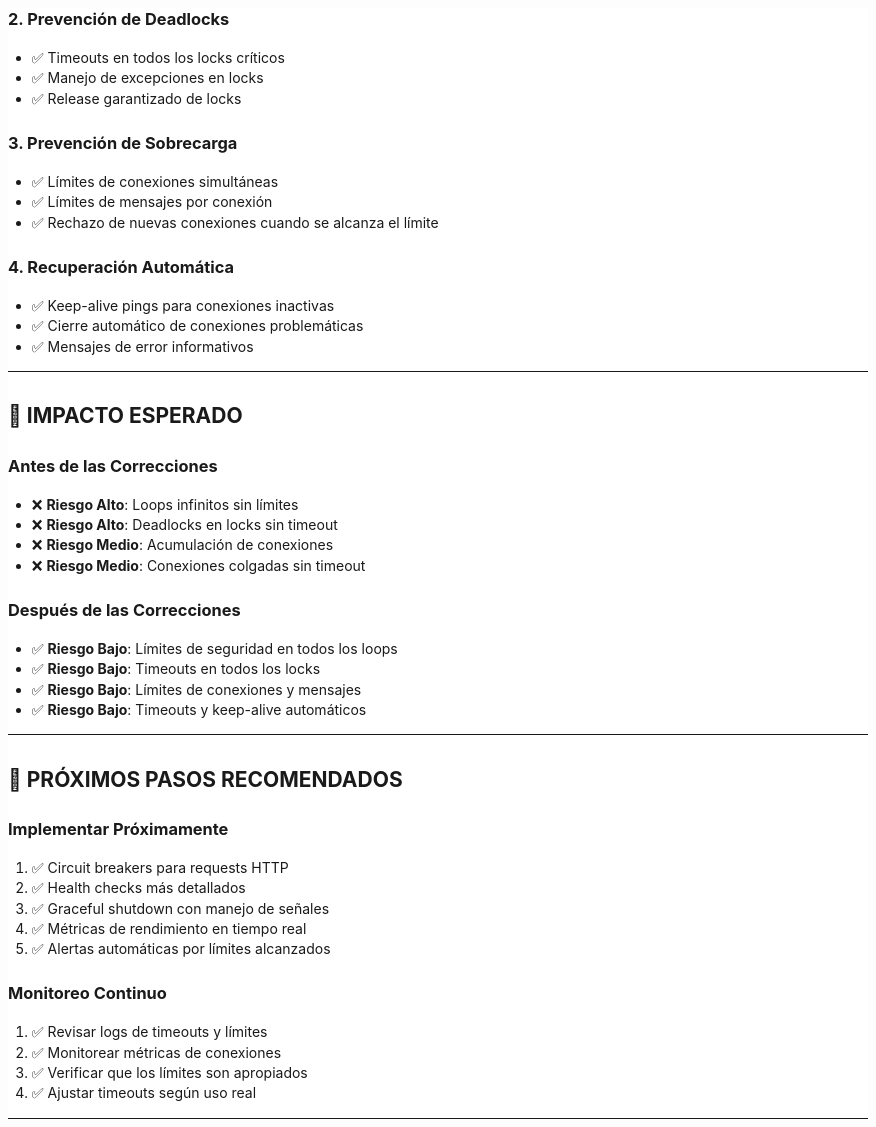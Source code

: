 ### **2. Prevención de Deadlocks**
- ✅ Timeouts en todos los locks críticos
- ✅ Manejo de excepciones en locks
- ✅ Release garantizado de locks

### **3. Prevención de Sobrecarga**
- ✅ Límites de conexiones simultáneas
- ✅ Límites de mensajes por conexión
- ✅ Rechazo de nuevas conexiones cuando se alcanza el límite

### **4. Recuperación Automática**
- ✅ Keep-alive pings para conexiones inactivas
- ✅ Cierre automático de conexiones problemáticas
- ✅ Mensajes de error informativos

---

## 🎯 **IMPACTO ESPERADO**

### **Antes de las Correcciones**
- ❌ **Riesgo Alto**: Loops infinitos sin límites
- ❌ **Riesgo Alto**: Deadlocks en locks sin timeout
- ❌ **Riesgo Medio**: Acumulación de conexiones
- ❌ **Riesgo Medio**: Conexiones colgadas sin timeout

### **Después de las Correcciones**
- ✅ **Riesgo Bajo**: Límites de seguridad en todos los loops
- ✅ **Riesgo Bajo**: Timeouts en todos los locks
- ✅ **Riesgo Bajo**: Límites de conexiones y mensajes
- ✅ **Riesgo Bajo**: Timeouts y keep-alive automáticos

---

## 🚀 **PRÓXIMOS PASOS RECOMENDADOS**

### **Implementar Próximamente**
1. ✅ Circuit breakers para requests HTTP
2. ✅ Health checks más detallados
3. ✅ Graceful shutdown con manejo de señales
4. ✅ Métricas de rendimiento en tiempo real
5. ✅ Alertas automáticas por límites alcanzados

### **Monitoreo Continuo**
1. ✅ Revisar logs de timeouts y límites
2. ✅ Monitorear métricas de conexiones
3. ✅ Verificar que los límites son apropiados
4. ✅ Ajustar timeouts según uso real

---